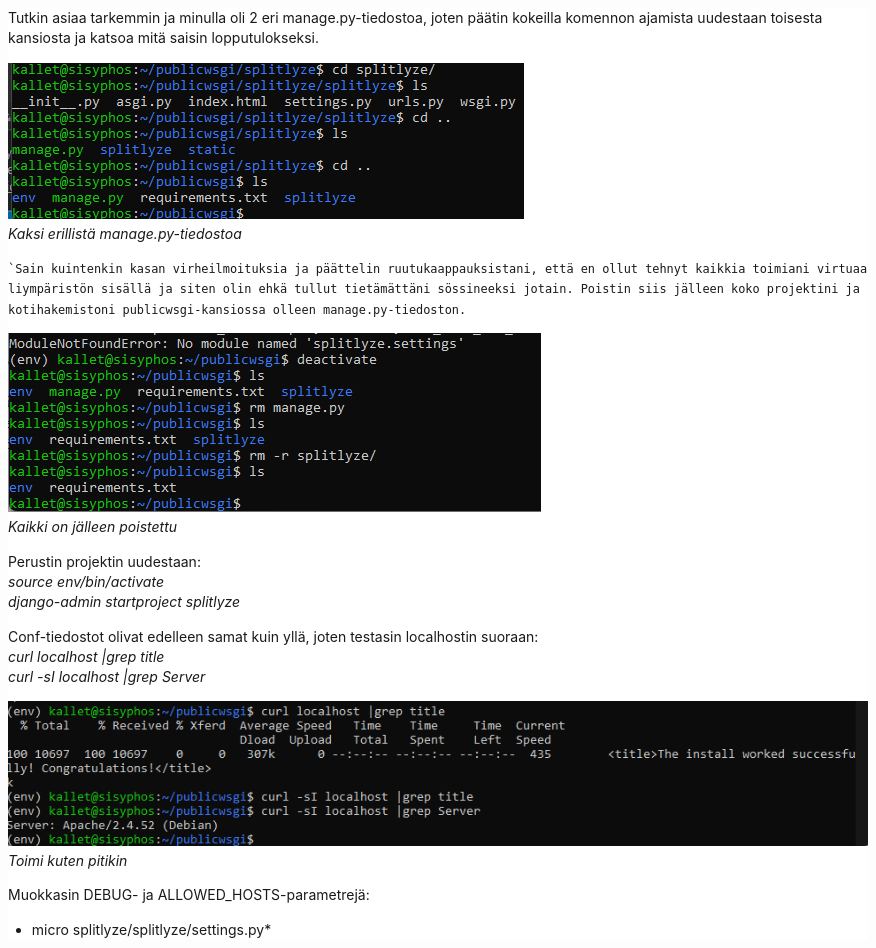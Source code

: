 Tutkin asiaa tarkemmin ja minulla oli 2 eri manage.py-tiedostoa, joten päätin kokeilla komennon ajamista uudestaan toisesta kansiosta ja katsoa mitä saisin lopputulokseksi.  
  
![Kuva 108).](pics/harjoitus_5/108.png)  
*Kaksi erillistä manage.py-tiedostoa*  
  
````
`Sain kuintenkin kasan virheilmoituksia ja päättelin ruutukaappauksistani, että en ollut tehnyt kaikkia toimiani virtuaaliympäristön sisällä ja siten olin ehkä tullut tietämättäni sössineeksi jotain. Poistin siis jälleen koko projektini ja kotihakemistoni publicwsgi-kansiossa olleen manage.py-tiedoston.  
````
	  
![Kuva 109.](pics/harjoitus_5/109.png)  
*Kaikki on jälleen poistettu*  
  
Perustin projektin uudestaan:  
*source env/bin/activate*  
*django-admin startproject splitlyze*  
  
Conf-tiedostot olivat edelleen samat kuin yllä, joten testasin localhostin suoraan:  
*curl localhost |grep title*  
*curl -sI localhost |grep Server*  
  
![Kuva 110.](pics/harjoitus_5/110.png)  
*Toimi kuten pitikin*  
  
Muokkasin DEBUG- ja ALLOWED_HOSTS-parametrejä:  
* micro splitlyze/splitlyze/settings.py*  
  